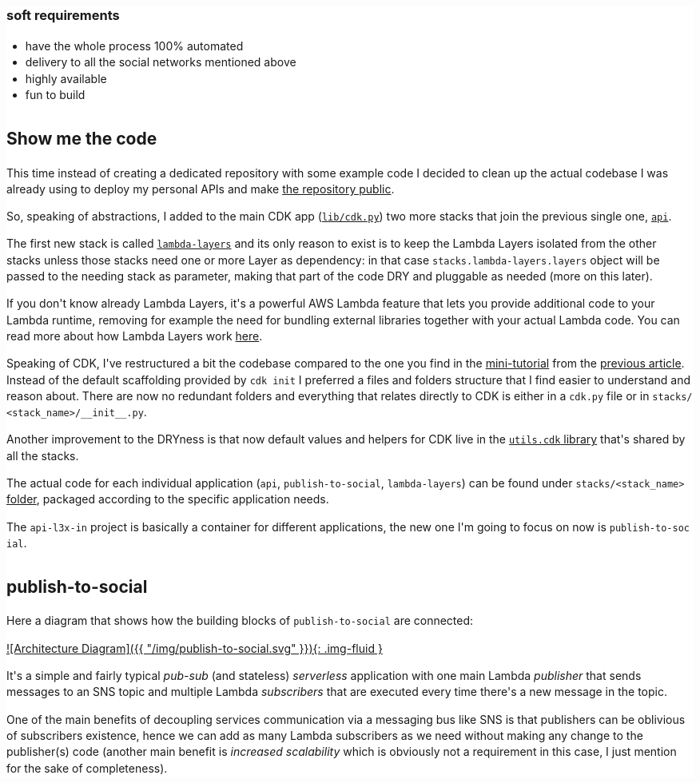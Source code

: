 ### soft requirements

- have the whole process 100% automated
- delivery to all the social networks mentioned above
- highly available
- fun to build

## Show me the code

This time instead of creating a dedicated repository with some example code I decided to clean up the actual codebase I was already using to deploy my personal APIs and make [the repository public][repo].

So, speaking of abstractions, I added to the main CDK app ([`lib/cdk.py`][src-cdk]) two more stacks that join the previous single one, [`api`][src-stack-api].

The first new stack is called [`lambda-layers`][src-layers] and its only reason to exist is to keep the Lambda Layers isolated from the other stacks unless those stacks need one or more Layer as dependency: in that case `stacks.lambda-layers.layers` object will be passed to the needing stack as parameter, making that part of the code DRY and pluggable as needed (more on this later).

If you don't know already Lambda Layers, it's a powerful AWS Lambda feature that lets you provide additional code to your Lambda runtime, removing for example the need for bundling external libraries together with your actual Lambda code. You can read more about how Lambda Layers work [here][layers-blog].

Speaking of CDK, I've restructured a bit the codebase compared to the one you find in the [mini-tutorial][example repo] from the [previous article][blog-3]. Instead of the default scaffolding provided by `cdk init` I preferred a files and folders structure that I find easier to understand and reason about. There are now no redundant folders and everything that relates directly to CDK is either in a `cdk.py` file or in `stacks/<stack_name>/__init__.py`.

Another improvement to the DRYness is that now default values and helpers for CDK live in the [`utils.cdk` library][src-utils-cdk] that's shared by all the stacks.

The actual code for each individual application (`api`, `publish-to-social`, `lambda-layers`) can be found under `stacks/<stack_name>` [folder][src-stacks], packaged according to the specific application needs.

The `api-l3x-in` project is basically a container for different applications, the new one I'm going to focus on now is `publish-to-social`.

## publish-to-social

Here a diagram that shows how the building blocks of `publish-to-social` are connected:

[![Architecture Diagram]({{ "/img/publish-to-social.svg" }}){: .img-fluid }](https://a.l3x.in/img/publish-to-social.svg "Click to view it bigger")

It's a simple and fairly typical _pub-sub_ (and stateless) _serverless_ application with one main Lambda _publisher_ that sends messages to an SNS topic and multiple Lambda _subscribers_ that are executed every time there's a new message in the topic.

One of the main benefits of decoupling services communication via a messaging bus like SNS is that publishers can be oblivious of subscribers existence, hence we can add as many Lambda subscribers as we need without making any change to the publisher(s) code (another main benefit is _increased scalability_ which is obviously not a requirement in this case, I just mention for the sake of completeness).


[2-legged-auth]:    <https://docs.microsoft.com/en-us/linkedin/shared/authentication/client-credentials-flow>
[antigravity]:      <https://xkcd.com/353/>
[BeautifulSoup4]:   <http://www.crummy.com/software/BeautifulSoup/bs4/>
[blog-0]:           <https://a.l3x.in/2016/02/23/sonos-spreaker.html>
[blog-1]:           <https://a.l3x.in/2020/01/29/my-quest-for-identity-in-software-engineering.html>
[blog-2]:           <https://a.l3x.in/2020/01/31/updating-curriculum-with-web-tech.html>
[blog-3]:           <https://a.l3x.in/2020/02/04/migrating-from-terraform-to-cdk.html>
[blog-abstract]:    <https://a.l3x.in/2020/02/04/migrating-from-terraform-to-cdk.html#general-reception>
[blog]:             <https://a.l3x.in/>
[bug-alarms]:       <https://github.com/aws/aws-cdk/issues/2089>
[bug-cf-layers]:    <https://github.com/aws/aws-cdk/issues/1972>
[cargo-cult]:       <https://en.wikipedia.org/wiki/Cargo_cult_programming>
[cdk-examples]:     <https://github.com/aws-samples/aws-cdk-examples>
[cdk-twitter]:      <https://greengocloud.com/2020/01/24/Build-a-Twitter-bot-with-AWS-Lambda-and-CDK/>
[contact]:          <https://a.l3x.in/contact.html>
[dev-to]:           <https://dev.to/shaftoe>
[example repo]:     <https://github.com/shaftoe/api-gateway-lambda-cdk-example>
[fb-disabled]:      <https://developers.facebook.com/docs/graph-api/reference/v6.0/user/feed>
[feedparser]:       <https://pythonhosted.org/feedparser/introduction.html#parsing-a-feed-from-a-remote-url>
[geocities]:        <https://gizmodo.com/remember-the-hilarious-horror-of-geocities-with-this-we-5983574>
[github-api]:       <https://developer.github.com/v3/>
[good-old-days]:    <https://eev.ee/blog/2020/02/01/old-css-new-css/>
[ha-feedreader]:    <https://github.com/home-assistant/home-assistant/pull/1836>
[Hacker news]:      <https://news.ycombinator.com/submitted?id=alexfortin>
[hackernews-ro]:    <https://blog.ycombinator.com/hacker-news-api/>
[home-assistant]:   <https://www.home-assistant.io>
[hootsuite]:        <https://hootsuite.com/>
[lack-of-faith]:    <https://imgflip.com/i/3pfgj4>
[layers-blog]:      <https://read.iopipe.com/cutting-through-the-layers-aws-lamba-layers-explained-28e8a8d7bda8>
[LinkedIn]:         <https://www.linkedin.com/in/alexanderfortin/>
[mastodon]:         <https://fosstodon.org/@alex>
[medium]:           <https://medium.com/@a_70064>
[oauth]:            <https://aaronparecki.com/oauth-2-simplified/>
[py-typing]:        <https://docs.python.org/3/library/typing.html>
[reddit]:           <https://www.reddit.com/user/AlexanderFortin>
[reinvent]:         <https://reinvent.awsevents.com/>
[repo]:             <https://github.com/shaftoe/api-l3x-in/tree/0.3.0>
[requests-oauth]:   <https://requests-oauthlib.readthedocs.io/>
[rss]:              <https://a.l3x.in/feed.xml>
[src-cdk]:          <https://github.com/shaftoe/api-l3x-in/blob/0.3.0/lib/cdk.py>
[src-devto]:        <https://github.com/shaftoe/api-l3x-in/blob/0.3.0/lib/stacks/publish_to_social/lambda/services/devto.py>
[src-handlers]:     <https://github.com/shaftoe/api-l3x-in/blob/0.3.0/lib/utils/handlers.py>
[src-helpers]:      <https://github.com/shaftoe/api-l3x-in/blob/0.3.0/lib/utils/helpers.py>
[src-layers]:       <https://github.com/shaftoe/api-l3x-in/blob/0.3.0/lib/stacks/lambda_layers/>
[src-publish-main]: <https://github.com/shaftoe/api-l3x-in/blob/0.3.0/lib/stacks/publish_to_social/lambda/publish_to_social.py>
[src-services]:     <https://github.com/shaftoe/api-l3x-in/blob/0.3.0/lib/stacks/publish_to_social/lambda/services/>
[src-stack-api]:    <https://github.com/shaftoe/api-l3x-in/blob/0.3.0/lib/stacks/api/__init__.py>
[src-stacks]:       <https://github.com/shaftoe/api-l3x-in/blob/0.3.0/lib/stacks/>
[src-utils-cdk]:    <https://github.com/shaftoe/api-l3x-in/blob/0.3.0/lib/utils/cdk.py>
[twitter]:          <https://twitter.com/alexanderfortin>
[Voight-Kampff]:    <https://www.youtube.com/watch?v=Umc9ezAyJv0>
